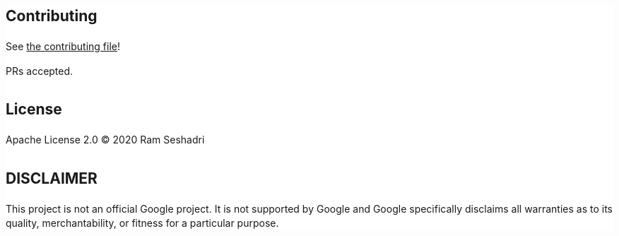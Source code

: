 ## Contributing

See [the contributing file](CONTRIBUTING.md)!

PRs accepted.

## License

Apache License 2.0 © 2020 Ram Seshadri

## DISCLAIMER
This project is not an official Google project. It is not supported by Google and Google specifically disclaims all warranties as to its quality, merchantability, or fitness for a particular purpose.
